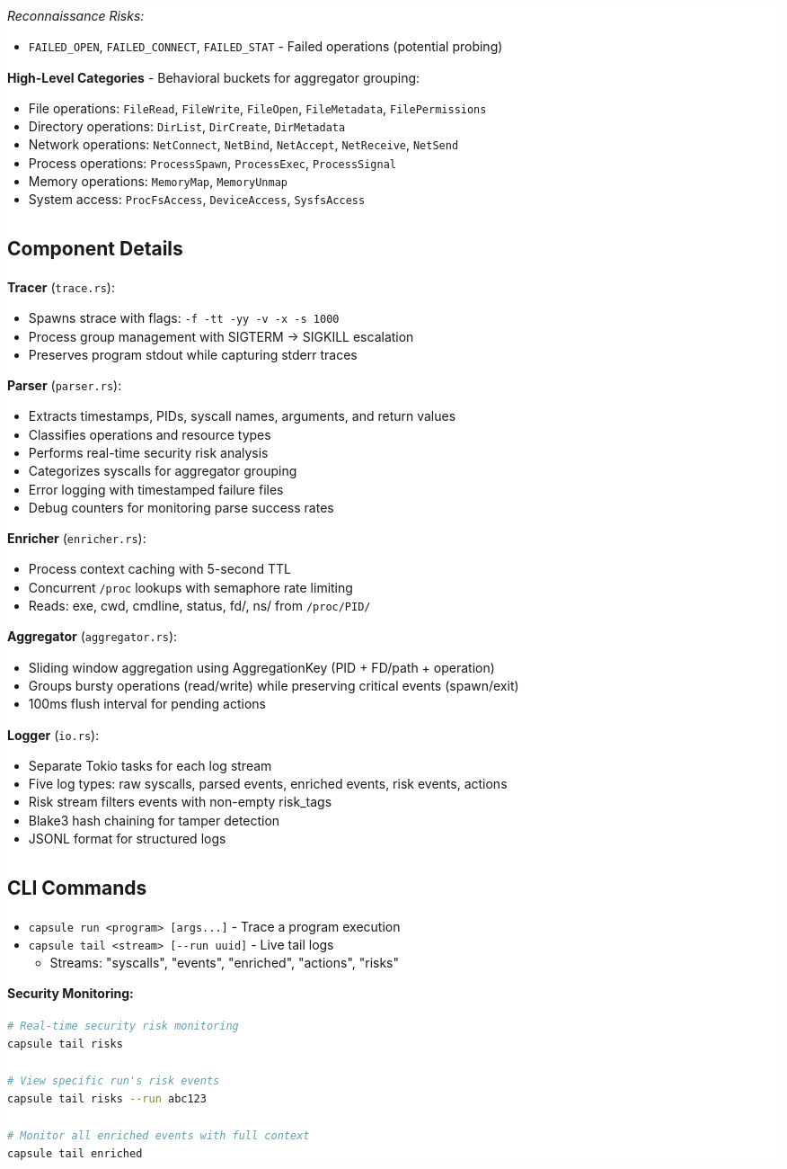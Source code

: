 *Reconnaissance Risks:*
- `FAILED_OPEN`, `FAILED_CONNECT`, `FAILED_STAT` - Failed operations (potential probing)

**High-Level Categories** - Behavioral buckets for aggregator grouping:
- File operations: `FileRead`, `FileWrite`, `FileOpen`, `FileMetadata`, `FilePermissions`
- Directory operations: `DirList`, `DirCreate`, `DirMetadata`
- Network operations: `NetConnect`, `NetBind`, `NetAccept`, `NetReceive`, `NetSend`
- Process operations: `ProcessSpawn`, `ProcessExec`, `ProcessSignal`
- Memory operations: `MemoryMap`, `MemoryUnmap`
- System access: `ProcFsAccess`, `DeviceAccess`, `SysfsAccess`

## Component Details

**Tracer** (`trace.rs`):
- Spawns strace with flags: `-f -tt -yy -v -x -s 1000`
- Process group management with SIGTERM → SIGKILL escalation
- Preserves program stdout while capturing stderr traces

**Parser** (`parser.rs`):
- Extracts timestamps, PIDs, syscall names, arguments, and return values
- Classifies operations and resource types
- Performs real-time security risk analysis
- Categorizes syscalls for aggregator grouping
- Error logging with timestamped failure files
- Debug counters for monitoring parse success rates

**Enricher** (`enricher.rs`):
- Process context caching with 5-second TTL
- Concurrent `/proc` lookups with semaphore rate limiting
- Reads: exe, cwd, cmdline, status, fd/, ns/ from `/proc/PID/`

**Aggregator** (`aggregator.rs`):
- Sliding window aggregation using AggregationKey (PID + FD/path + operation)
- Groups bursty operations (read/write) while preserving critical events (spawn/exit)
- 100ms flush interval for pending actions

**Logger** (`io.rs`):
- Separate Tokio tasks for each log stream
- Five log types: raw syscalls, parsed events, enriched events, risk events, actions
- Risk stream filters events with non-empty risk_tags
- Blake3 hash chaining for tamper detection
- JSONL format for structured logs

## CLI Commands

- `capsule run <program> [args...]` - Trace a program execution
- `capsule tail <stream> [--run uuid]` - Live tail logs
  - Streams: "syscalls", "events", "enriched", "actions", "risks"

**Security Monitoring:**
```bash
# Real-time security risk monitoring
capsule tail risks

# View specific run's risk events
capsule tail risks --run abc123

# Monitor all enriched events with full context
capsule tail enriched
```
